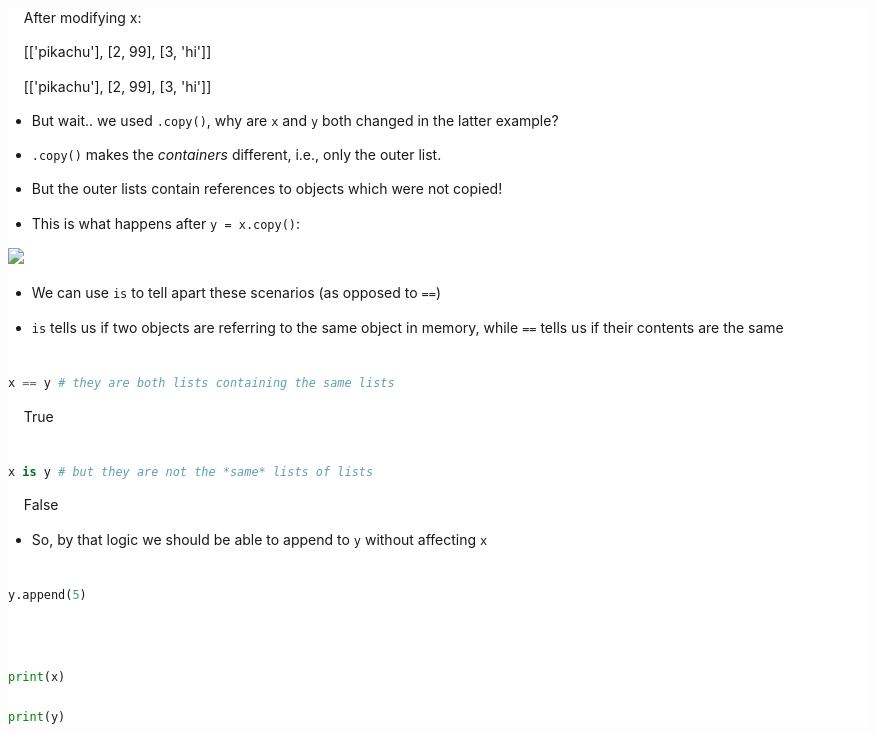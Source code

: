  

    After modifying x:

    [['pikachu'], [2, 99], [3, 'hi']]

    [['pikachu'], [2, 99], [3, 'hi']]

  

- But wait.. we used `.copy()`, why are `x` and `y` both changed in the latter example?

- `.copy()` makes the _containers_ different, i.e., only the outer list.

- But the outer lists contain references to objects which were not copied!

- This is what happens after `y = x.copy()`:

  

![](img/copy.png)

  

- We can use `is` to tell apart these scenarios (as opposed to `==`)

- `is` tells us if two objects are referring to the same object in memory, while `==` tells us if their contents are the same

  
  

```python

x == y # they are both lists containing the same lists

```

  
  
  
  

    True

  
  
  
  

```python

x is y # but they are not the *same* lists of lists

```

  
  
  
  

    False

  
  
  

- So, by that logic we should be able to append to `y` without affecting `x`

  
  

```python

y.append(5)

  

print(x)

print(y)

```
